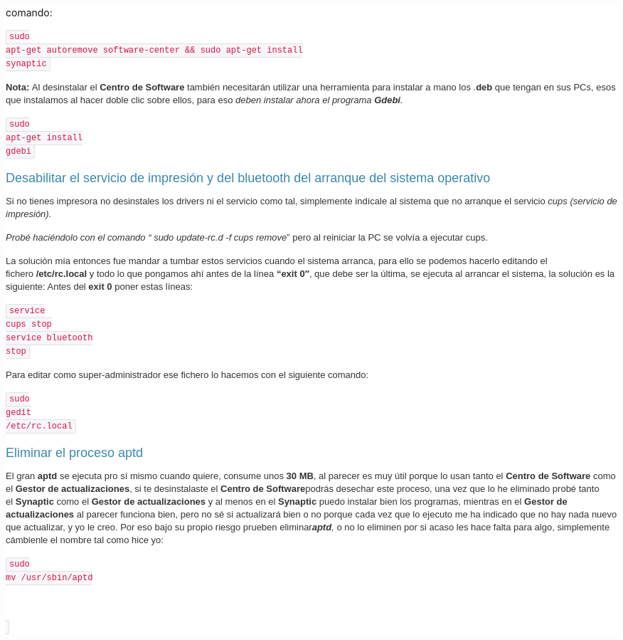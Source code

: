 comando:</div><div style="color:#333333;font-family:'Droid Sans', Arial, Helvetica, sans-serif;font-size:13px;line-height:18px;margin-bottom:15px;"><code style="background-color:#f7f7f9;border-bottom-left-radius:3px;border-bottom-right-radius:3px;border-top-left-radius:3px;border-top-right-radius:3px;border:1px solid rgb(225,225,232);color:#dd1144;font-family:Menlo, Monaco, Consolas, 'Courier New', monospace;font-size:12px;padding:2px 4px;">sudo apt-get autoremove software-center &amp;&amp; sudo apt-get install synaptic</code></div><div style="color:#333333;font-family:'Droid Sans', Arial, Helvetica, sans-serif;font-size:13px;line-height:18px;margin-bottom:15px;"><strong>Nota:</strong> Al desinstalar el <strong>Centro de Software</strong> también necesitarán utilizar una herramienta para instalar a mano los .<strong>deb</strong> que tengan en sus PCs, esos que instalamos al hacer doble clic sobre ellos, para eso <em>deben instalar ahora el programa <strong>Gdebi</strong>.</em></div><div style="color:#333333;font-family:'Droid Sans', Arial, Helvetica, sans-serif;font-size:13px;line-height:18px;margin-bottom:15px;"><code style="background-color:#f7f7f9;border-bottom-left-radius:3px;border-bottom-right-radius:3px;border-top-left-radius:3px;border-top-right-radius:3px;border:1px solid rgb(225,225,232);color:#dd1144;font-family:Menlo, Monaco, Consolas, 'Courier New', monospace;font-size:12px;padding:2px 4px;">sudo apt-get install gdebi</code></div><h3 style="color:#3a87ad;font-family:Oswald, Helvetica, Verdana, sans-serif;font-size:18px;font-weight:lighter;line-height:27px;margin:0 0 10px;text-rendering:optimizelegibility;">Desabilitar el servicio de impresión y del bluetooth del arranque del sistema operativo</h3><div style="color:#333333;font-family:'Droid Sans', Arial, Helvetica, sans-serif;font-size:13px;line-height:18px;margin-bottom:15px;">Si no tienes impresora no desinstales los drivers ni el servicio como tal, simplemente indícale al sistema que no arranque el servicio <em>cups (servicio de impresión).</em></div><div style="color:#333333;font-family:'Droid Sans', Arial, Helvetica, sans-serif;font-size:13px;line-height:18px;margin-bottom:15px;"><em>Probé haciéndolo con el comando “</em><em> sudo update-rc.d -f cups remove</em>” pero al reiniciar la PC se volvía a ejecutar cups.</div><div style="color:#333333;font-family:'Droid Sans', Arial, Helvetica, sans-serif;font-size:13px;line-height:18px;margin-bottom:15px;">La solución mía entonces fue mandar a tumbar estos servicios cuando el sistema arranca, para ello se podemos hacerlo editando el fichero <strong>/etc/rc.local </strong>y todo lo que pongamos ahí antes de la línea <strong>“exit 0″</strong>, que debe ser la última, se ejecuta al arrancar el sistema, la solución es la siguiente: Antes del <strong>exit 0</strong> poner estas líneas:</div><div style="color:#333333;font-family:'Droid Sans', Arial, Helvetica, sans-serif;font-size:13px;line-height:18px;margin-bottom:15px;"><code style="background-color:#f7f7f9;border-bottom-left-radius:3px;border-bottom-right-radius:3px;border-top-left-radius:3px;border-top-right-radius:3px;border:1px solid rgb(225,225,232);color:#dd1144;font-family:Menlo, Monaco, Consolas, 'Courier New', monospace;font-size:12px;padding:2px 4px;">service cups stop<br style="margin-bottom:15px;" />service bluetooth stop</code></div><div style="color:#333333;font-family:'Droid Sans', Arial, Helvetica, sans-serif;font-size:13px;line-height:18px;margin-bottom:15px;">Para editar como super-administrador ese fichero lo hacemos con el siguiente comando:</div><div style="color:#333333;font-family:'Droid Sans', Arial, Helvetica, sans-serif;font-size:13px;line-height:18px;margin-bottom:15px;"><code style="background-color:#f7f7f9;border-bottom-left-radius:3px;border-bottom-right-radius:3px;border-top-left-radius:3px;border-top-right-radius:3px;border:1px solid rgb(225,225,232);color:#dd1144;font-family:Menlo, Monaco, Consolas, 'Courier New', monospace;font-size:12px;padding:2px 4px;">sudo gedit /etc/rc.local</code></div><h3 style="color:#3a87ad;font-family:Oswald, Helvetica, Verdana, sans-serif;font-size:18px;font-weight:lighter;line-height:27px;margin:0 0 10px;text-rendering:optimizelegibility;">Eliminar el proceso aptd</h3><div style="color:#333333;font-family:'Droid Sans', Arial, Helvetica, sans-serif;font-size:13px;line-height:18px;margin-bottom:15px;">El gran <strong>aptd</strong> se ejecuta pro sí mismo cuando quiere, consume unos <strong>30 MB</strong>, al parecer es muy útil porque lo usan tanto el <strong>Centro de Software</strong> como el <strong>Gestor de actualizaciones</strong>, si te desinstalaste el <strong>Centro de Software</strong>podrás desechar este proceso, una vez que lo he eliminado probé tanto el <strong>Synaptic</strong> como el <strong>Gestor de actualizaciones</strong> y al menos en el <strong>Synaptic</strong> puedo instalar bien los programas, mientras en el <strong>Gestor de actualizaciones</strong> al parecer funciona bien, pero no sé si actualizará bien o no porque cada vez que lo ejecuto me ha indicado que no hay nada nuevo que actualizar, y yo le creo. Por eso bajo su propio riesgo prueben eliminar<em><strong>aptd</strong>, </em>o no lo eliminen por si acaso les hace falta para algo, simplemente cámbienle el nombre tal como hice yo:</div><div style="color:#333333;font-family:'Droid Sans', Arial, Helvetica, sans-serif;font-size:13px;line-height:18px;margin-bottom:15px;"><code style="background-color:#f7f7f9;border-bottom-left-radius:3px;border-bottom-right-radius:3px;border-top-left-radius:3px;border-top-right-radius:3px;border:1px solid rgb(225,225,232);color:#dd1144;font-family:Menlo, Monaco, Consolas, 'Courier New', monospace;font-size:12px;padding:2px 4px;">sudo mv /usr/sbin/aptd